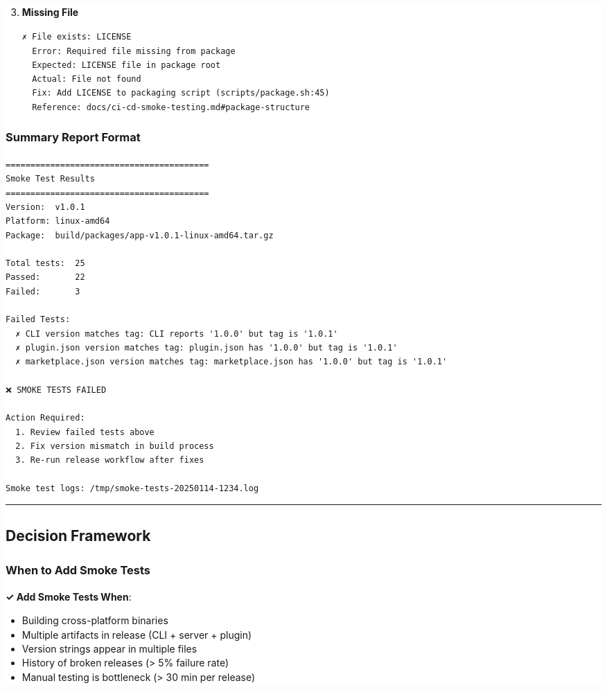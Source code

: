 3. **Missing File**
   ```
   ✗ File exists: LICENSE
     Error: Required file missing from package
     Expected: LICENSE file in package root
     Actual: File not found
     Fix: Add LICENSE to packaging script (scripts/package.sh:45)
     Reference: docs/ci-cd-smoke-testing.md#package-structure
   ```

### Summary Report Format

```
=========================================
Smoke Test Results
=========================================
Version:  v1.0.1
Platform: linux-amd64
Package:  build/packages/app-v1.0.1-linux-amd64.tar.gz

Total tests:  25
Passed:       22
Failed:       3

Failed Tests:
  ✗ CLI version matches tag: CLI reports '1.0.0' but tag is '1.0.1'
  ✗ plugin.json version matches tag: plugin.json has '1.0.0' but tag is '1.0.1'
  ✗ marketplace.json version matches tag: marketplace.json has '1.0.0' but tag is '1.0.1'

❌ SMOKE TESTS FAILED

Action Required:
  1. Review failed tests above
  2. Fix version mismatch in build process
  3. Re-run release workflow after fixes

Smoke test logs: /tmp/smoke-tests-20250114-1234.log
```

---

## Decision Framework

### When to Add Smoke Tests

**✓ Add Smoke Tests When**:
- Building cross-platform binaries
- Multiple artifacts in release (CLI + server + plugin)
- Version strings appear in multiple files
- History of broken releases (> 5% failure rate)
- Manual testing is bottleneck (> 30 min per release)
